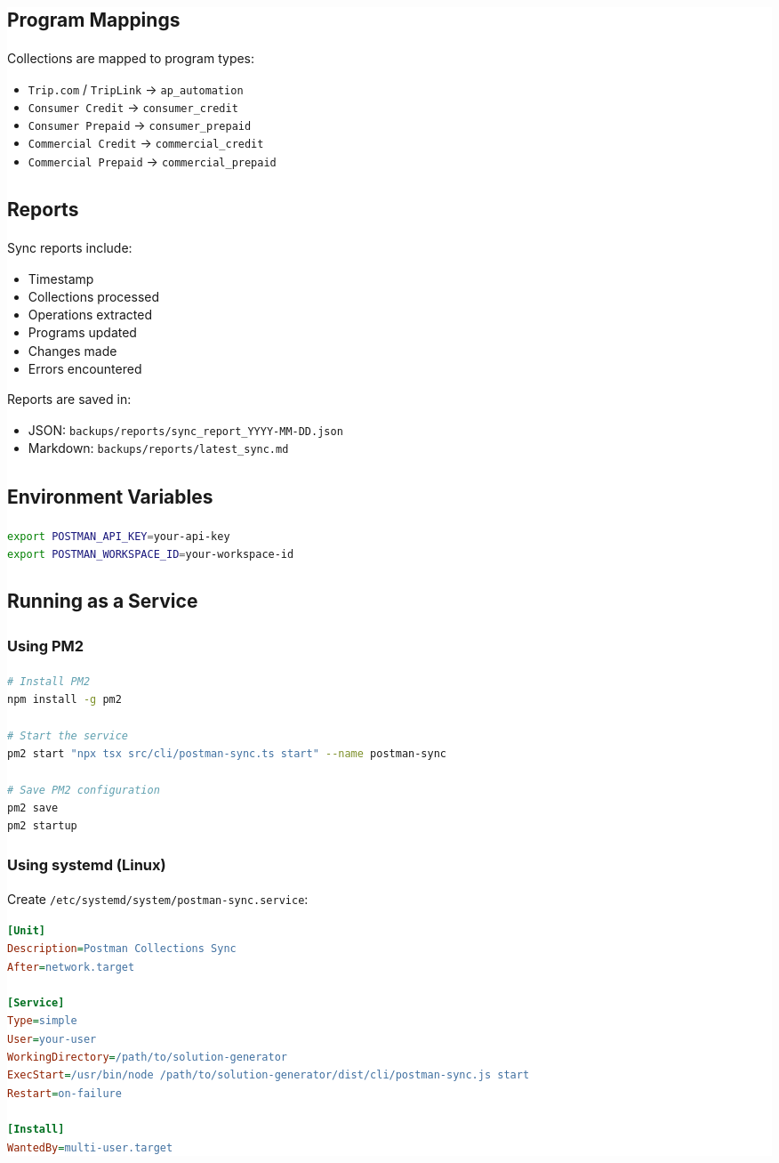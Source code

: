 ## Program Mappings

Collections are mapped to program types:
- `Trip.com` / `TripLink` → `ap_automation`
- `Consumer Credit` → `consumer_credit`
- `Consumer Prepaid` → `consumer_prepaid`
- `Commercial Credit` → `commercial_credit`
- `Commercial Prepaid` → `commercial_prepaid`

## Reports

Sync reports include:
- Timestamp
- Collections processed
- Operations extracted
- Programs updated
- Changes made
- Errors encountered

Reports are saved in:
- JSON: `backups/reports/sync_report_YYYY-MM-DD.json`
- Markdown: `backups/reports/latest_sync.md`

## Environment Variables

```bash
export POSTMAN_API_KEY=your-api-key
export POSTMAN_WORKSPACE_ID=your-workspace-id
```

## Running as a Service

### Using PM2

```bash
# Install PM2
npm install -g pm2

# Start the service
pm2 start "npx tsx src/cli/postman-sync.ts start" --name postman-sync

# Save PM2 configuration
pm2 save
pm2 startup
```

### Using systemd (Linux)

Create `/etc/systemd/system/postman-sync.service`:

```ini
[Unit]
Description=Postman Collections Sync
After=network.target

[Service]
Type=simple
User=your-user
WorkingDirectory=/path/to/solution-generator
ExecStart=/usr/bin/node /path/to/solution-generator/dist/cli/postman-sync.js start
Restart=on-failure

[Install]
WantedBy=multi-user.target
```